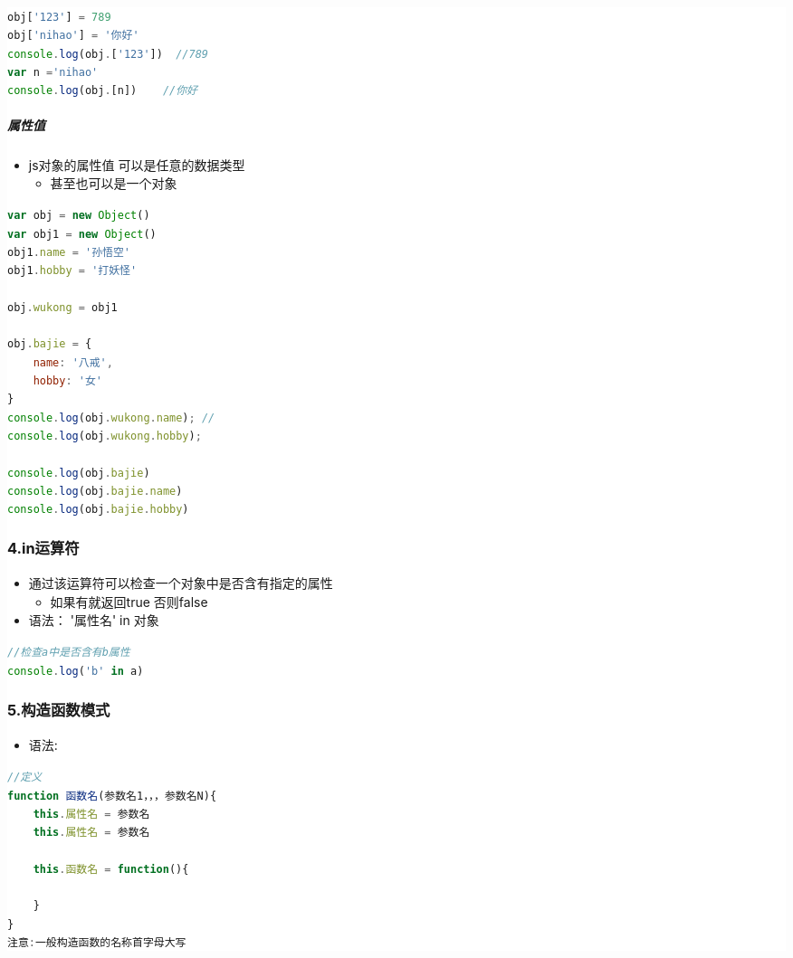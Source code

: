 ```javascript
obj['123'] = 789
obj['nihao'] = '你好'
console.log(obj.['123'])  //789
var n ='nihao'
console.log(obj.[n])	//你好
```

##### 属性值

+ js对象的属性值   可以是任意的数据类型
  + 甚至也可以是一个对象

```javascript
var obj = new Object()
var obj1 = new Object()
obj1.name = '孙悟空'
obj1.hobby = '打妖怪'

obj.wukong = obj1

obj.bajie = {
    name: '八戒',
    hobby: '女'
}
console.log(obj.wukong.name); //
console.log(obj.wukong.hobby);

console.log(obj.bajie)
console.log(obj.bajie.name)
console.log(obj.bajie.hobby)
```

### 4.in运算符

+ 通过该运算符可以检查一个对象中是否含有指定的属性
  + 如果有就返回true 否则false
+ 语法： '属性名' in  对象

```javascript
//检查a中是否含有b属性
console.log('b' in a)
```

### 5.构造函数模式

+ 语法:

```javascript
//定义
function 函数名(参数名1，，，参数名N){
    this.属性名 = 参数名
    this.属性名 = 参数名
    
    this.函数名 = function(){
        
    }
}
注意:一般构造函数的名称首字母大写
```
